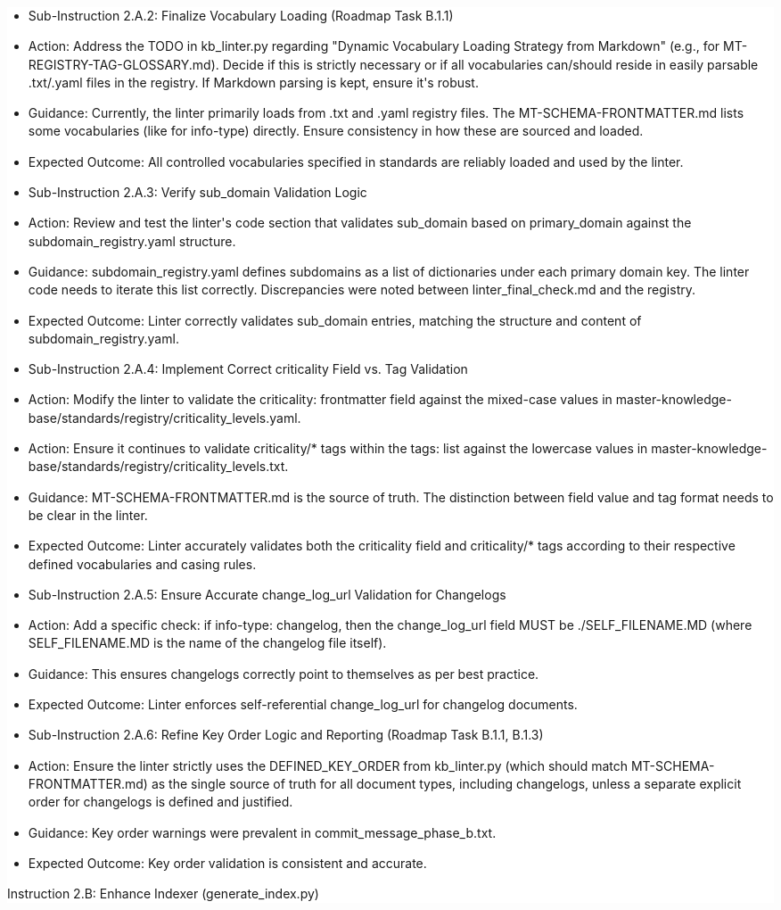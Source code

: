 * Sub-Instruction 2.A.2: Finalize Vocabulary Loading (Roadmap Task B.1.1)

* Action: Address the TODO in kb_linter.py regarding "Dynamic Vocabulary Loading Strategy from Markdown" (e.g., for MT-REGISTRY-TAG-GLOSSARY.md). Decide if this is strictly necessary or if all vocabularies can/should reside in easily parsable .txt/.yaml files in the registry. If Markdown parsing is kept, ensure it's robust.

* Guidance: Currently, the linter primarily loads from .txt and .yaml registry files. The MT-SCHEMA-FRONTMATTER.md lists some vocabularies (like for info-type) directly. Ensure consistency in how these are sourced and loaded.

* Expected Outcome: All controlled vocabularies specified in standards are reliably loaded and used by the linter.

* Sub-Instruction 2.A.3: Verify sub_domain Validation Logic

* Action: Review and test the linter's code section that validates sub_domain based on primary_domain against the subdomain_registry.yaml structure.

* Guidance: subdomain_registry.yaml defines subdomains as a list of dictionaries under each primary domain key. The linter code needs to iterate this list correctly. Discrepancies were noted between linter_final_check.md and the registry.

* Expected Outcome: Linter correctly validates sub_domain entries, matching the structure and content of subdomain_registry.yaml.

* Sub-Instruction 2.A.4: Implement Correct criticality Field vs. Tag Validation

* Action: Modify the linter to validate the criticality: frontmatter field against the mixed-case values in master-knowledge-base/standards/registry/criticality_levels.yaml.

* Action: Ensure it continues to validate criticality/* tags within the tags: list against the lowercase values in master-knowledge-base/standards/registry/criticality_levels.txt.

* Guidance: MT-SCHEMA-FRONTMATTER.md is the source of truth. The distinction between field value and tag format needs to be clear in the linter.

* Expected Outcome: Linter accurately validates both the criticality field and criticality/* tags according to their respective defined vocabularies and casing rules.

* Sub-Instruction 2.A.5: Ensure Accurate change_log_url Validation for Changelogs

* Action: Add a specific check: if info-type: changelog, then the change_log_url field MUST be ./SELF_FILENAME.MD (where SELF_FILENAME.MD is the name of the changelog file itself).

* Guidance: This ensures changelogs correctly point to themselves as per best practice.

* Expected Outcome: Linter enforces self-referential change_log_url for changelog documents.

* Sub-Instruction 2.A.6: Refine Key Order Logic and Reporting (Roadmap Task B.1.1, B.1.3)

* Action: Ensure the linter strictly uses the DEFINED_KEY_ORDER from kb_linter.py (which should match MT-SCHEMA-FRONTMATTER.md) as the single source of truth for all document types, including changelogs, unless a separate explicit order for changelogs is defined and justified.

* Guidance: Key order warnings were prevalent in commit_message_phase_b.txt.

* Expected Outcome: Key order validation is consistent and accurate.

Instruction 2.B: Enhance Indexer (generate_index.py)

